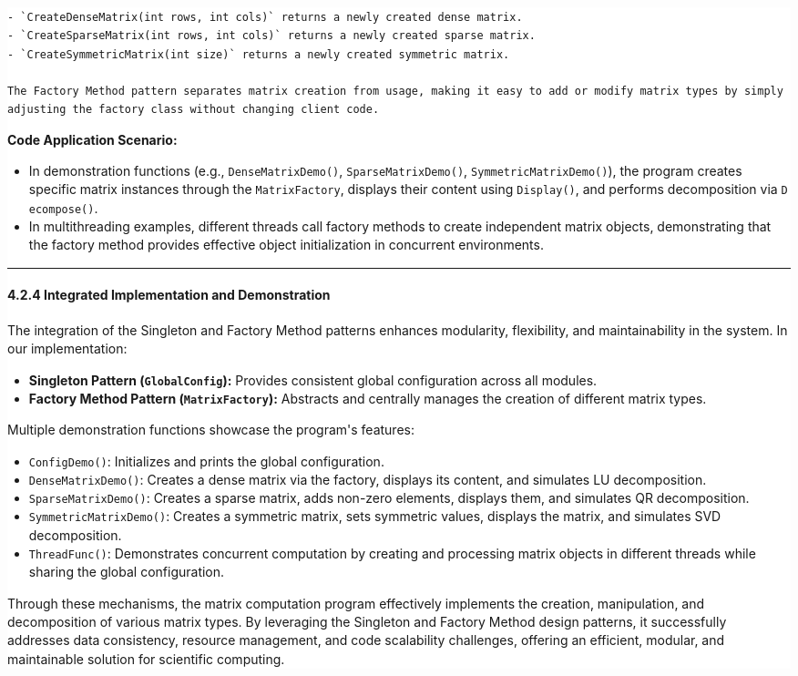     - `CreateDenseMatrix(int rows, int cols)` returns a newly created dense matrix.
    - `CreateSparseMatrix(int rows, int cols)` returns a newly created sparse matrix.
    - `CreateSymmetricMatrix(int size)` returns a newly created symmetric matrix.
    
    The Factory Method pattern separates matrix creation from usage, making it easy to add or modify matrix types by simply adjusting the factory class without changing client code.
    

**Code Application Scenario:**

- In demonstration functions (e.g., `DenseMatrixDemo()`, `SparseMatrixDemo()`, `SymmetricMatrixDemo()`), the program creates specific matrix instances through the `MatrixFactory`, displays their content using `Display()`, and performs decomposition via `Decompose()`.
- In multithreading examples, different threads call factory methods to create independent matrix objects, demonstrating that the factory method provides effective object initialization in concurrent environments.

---

#### 4.2.4 Integrated Implementation and Demonstration

The integration of the Singleton and Factory Method patterns enhances modularity, flexibility, and maintainability in the system. In our implementation:

- **Singleton Pattern (`GlobalConfig`):** Provides consistent global configuration across all modules.
- **Factory Method Pattern (`MatrixFactory`):** Abstracts and centrally manages the creation of different matrix types.

Multiple demonstration functions showcase the program's features:

- `ConfigDemo()`: Initializes and prints the global configuration.
- `DenseMatrixDemo()`: Creates a dense matrix via the factory, displays its content, and simulates LU decomposition.
- `SparseMatrixDemo()`: Creates a sparse matrix, adds non-zero elements, displays them, and simulates QR decomposition.
- `SymmetricMatrixDemo()`: Creates a symmetric matrix, sets symmetric values, displays the matrix, and simulates SVD decomposition.
- `ThreadFunc()`: Demonstrates concurrent computation by creating and processing matrix objects in different threads while sharing the global configuration.

Through these mechanisms, the matrix computation program effectively implements the creation, manipulation, and decomposition of various matrix types. By leveraging the Singleton and Factory Method design patterns, it successfully addresses data consistency, resource management, and code scalability challenges, offering an efficient, modular, and maintainable solution for scientific computing.
